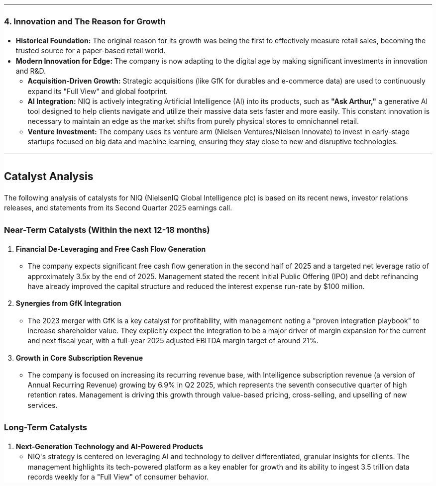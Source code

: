 ***

### **4. Innovation and The Reason for Growth**

*   **Historical Foundation:** The original reason for its growth was being the first to effectively measure retail sales, becoming the trusted source for a paper-based retail world.
*   **Modern Innovation for Edge:** The company is now adapting to the digital age by making significant investments in innovation and R&D.
    *   **Acquisition-Driven Growth:** Strategic acquisitions (like GfK for durables and e-commerce data) are used to continuously expand its "Full View" and global footprint.
    *   **AI Integration:** NIQ is actively integrating Artificial Intelligence (AI) into its products, such as **"Ask Arthur,"** a generative AI tool designed to help clients navigate and utilize their massive data sets faster and more easily. This constant innovation is necessary to maintain an edge as the market shifts from purely physical stores to omnichannel retail.
    *   **Venture Investment:** The company uses its venture arm (Nielsen Ventures/Nielsen Innovate) to invest in early-stage startups focused on big data and machine learning, ensuring they stay close to new and disruptive technologies.

---

## Catalyst Analysis

The following analysis of catalysts for NIQ (NielsenIQ Global Intelligence plc) is based on its recent news, investor relations releases, and statements from its Second Quarter 2025 earnings call.

### **Near-Term Catalysts (Within the next 12-18 months)**

1.  **Financial De-Leveraging and Free Cash Flow Generation**
    *   The company expects significant free cash flow generation in the second half of 2025 and a targeted net leverage ratio of approximately 3.5x by the end of 2025. Management stated the recent Initial Public Offering (IPO) and debt refinancing have already improved the capital structure and reduced the interest expense run-rate by \$100 million.

2.  **Synergies from GfK Integration**
    *   The 2023 merger with GfK is a key catalyst for profitability, with management noting a "proven integration playbook" to increase shareholder value. They explicitly expect the integration to be a major driver of margin expansion for the current and next fiscal year, with a full-year 2025 adjusted EBITDA margin target of around 21%.

3.  **Growth in Core Subscription Revenue**
    *   The company is focused on increasing its recurring revenue base, with Intelligence subscription revenue (a version of Annual Recurring Revenue) growing by $6.9\%$ in Q2 2025, which represents the seventh consecutive quarter of high retention rates. Management is driving this growth through value-based pricing, cross-selling, and upselling of new services.

### **Long-Term Catalysts**

1.  **Next-Generation Technology and AI-Powered Products**
    *   NIQ's strategy is centered on leveraging AI and technology to deliver differentiated, granular insights for clients. The management highlights its tech-powered platform as a key enabler for growth and its ability to ingest $3.5$ trillion data records weekly for a "Full View" of consumer behavior.
